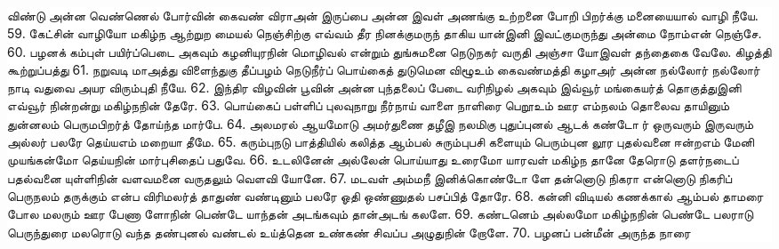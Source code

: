 விண்டு அன்ன வெண்ணெல் போர்வின்
கைவண் விராஅன் இருப்பை அன்ன
இவள் அணங்கு உற்றனை போறி
பிறர்க்கு மனையையால் வாழி நீயே.
59.
கேட்சின் வாழியோ மகிழ்ந ஆற்றுற
மையல் நெஞ்சிற்கு எவ்வம் தீர
நினக்குமருந் தாகிய யான்இனி
இவட்குமருந்து அன்மை நோம்என் நெஞ்சே.
60.
பழனக் கம்புள் பயிர்ப்பெடை அகவும்
கழனியுரநின் மொழிவல் என்றும்
துங்சுமனை நெடுநகர் வருதி
அஞ்சா யோஇவள் தந்தைகை வேலே.
கிழத்தி கூற்றுப்பத்து
61.
நறுவடி மாஅத்து விளைந்துகு தீப்பழம்
நெடுநீர்ப் பொய்கைத் துடுமென விழூஉம்
கைவண்மத்தி கழாஅர் அன்ன
நல்லோர் நல்லோர் நாடி
வதுவை அயர விரும்புதி நீயே.
62.
இந்திர விழவின் பூவின் அன்ன
புந்தலைப் பேடை வரிநிழல் அகவும்
இவ்வூர் மங்கையர்த் தொகுத்துஇனி
எவ்வூர் நின்றன்று மகிழ்நநின் தேரே.
63.
பொய்கைப் பள்ளிப் புலவுநாறு நீர்நாய்
வாளை நாளிரை பெறூஉம் ஊர
எம்நலம் தொலைவ தாயினும்
துன்னலம் பெருமபிறர்த் தோய்ந்த மார்பே.
64.
அலமரல் ஆயமோடு அமர்துணை தழீஇ
நலமிகு புதுப்புனல் ஆடக் கண்டோ ர்
ஒருவரும் இருவரும் அல்லர்
பலரே தெய்யஎம் மறையா தீமே.
65.
கரும்புநடு பாத்தியில் கலித்த ஆம்பல்
சுரும்புபசி களையும் பெரும்புன லூர
புதல்வனை ஈன்றஎம் மேனி
முயங்கன்மோ தெய்யநின் மார்புசிதைப் பதுவே.
66.
உடலினேன் அல்லேன் பொய்யாது உரைமோ
யாரவள் மகிழ்ந தானே தேரொடு
தளர்நடைப் பதல்வனை யுள்ளிநின்
வளவமனை வருதலும் வெளவி யோனே.
67.
மடவள் அம்மநீ இனிக்கொண்டோ ளே
தன்னொடு நிகரா என்னொடு நிகரிப்
பெருநலம் தருக்கும் என்ப விரிமலர்த்
தாதுண் வண்டினும் பலரே
ஓதி ஒண்ணுதல் பசப்பித் தோரே.
68.
கன்னி விடியல் கணக்கால் ஆம்பல்
தாமரை போல மலரும் ஊர
பேணா ளோநின் பெண்டே
யாந்தன் அடங்கவும் தான்அடங் கலளே.
69.
கண்டனெம் அல்லமோ மகிழ்நநின் பெண்டே
பலராடு பெருந்துரை மலரொடு வந்த
தண்புனல் வண்டல் உய்த்தென
உண்கண் சிவப்ப அழுதுநின் றோளே.
70.
பழனப் பன்மீன் அருந்த நாரை